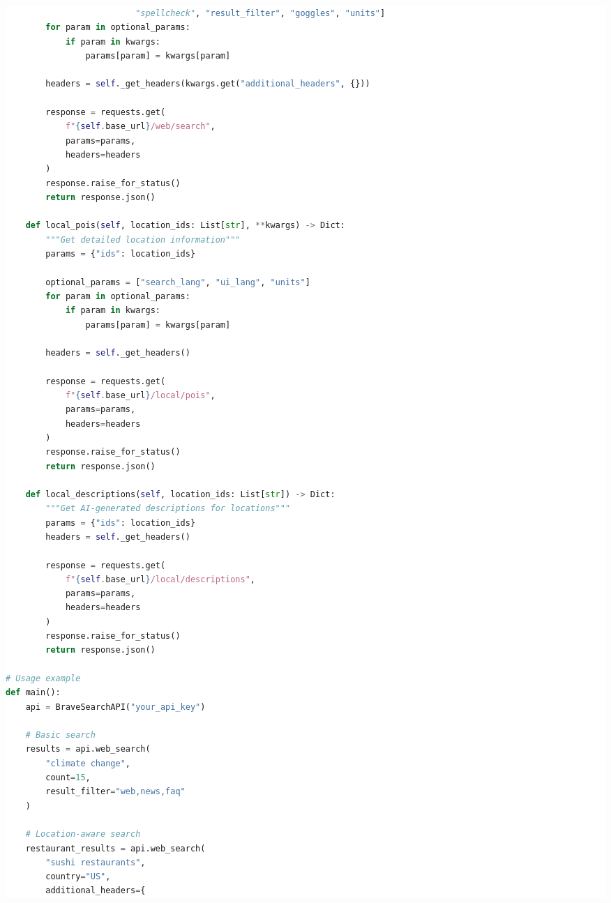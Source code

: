 ```python
                          "spellcheck", "result_filter", "goggles", "units"]
        for param in optional_params:
            if param in kwargs:
                params[param] = kwargs[param]

        headers = self._get_headers(kwargs.get("additional_headers", {}))

        response = requests.get(
            f"{self.base_url}/web/search",
            params=params,
            headers=headers
        )
        response.raise_for_status()
        return response.json()

    def local_pois(self, location_ids: List[str], **kwargs) -> Dict:
        """Get detailed location information"""
        params = {"ids": location_ids}

        optional_params = ["search_lang", "ui_lang", "units"]
        for param in optional_params:
            if param in kwargs:
                params[param] = kwargs[param]

        headers = self._get_headers()

        response = requests.get(
            f"{self.base_url}/local/pois",
            params=params,
            headers=headers
        )
        response.raise_for_status()
        return response.json()

    def local_descriptions(self, location_ids: List[str]) -> Dict:
        """Get AI-generated descriptions for locations"""
        params = {"ids": location_ids}
        headers = self._get_headers()

        response = requests.get(
            f"{self.base_url}/local/descriptions",
            params=params,
            headers=headers
        )
        response.raise_for_status()
        return response.json()

# Usage example
def main():
    api = BraveSearchAPI("your_api_key")

    # Basic search
    results = api.web_search(
        "climate change",
        count=15,
        result_filter="web,news,faq"
    )

    # Location-aware search
    restaurant_results = api.web_search(
        "sushi restaurants",
        country="US",
        additional_headers={
```